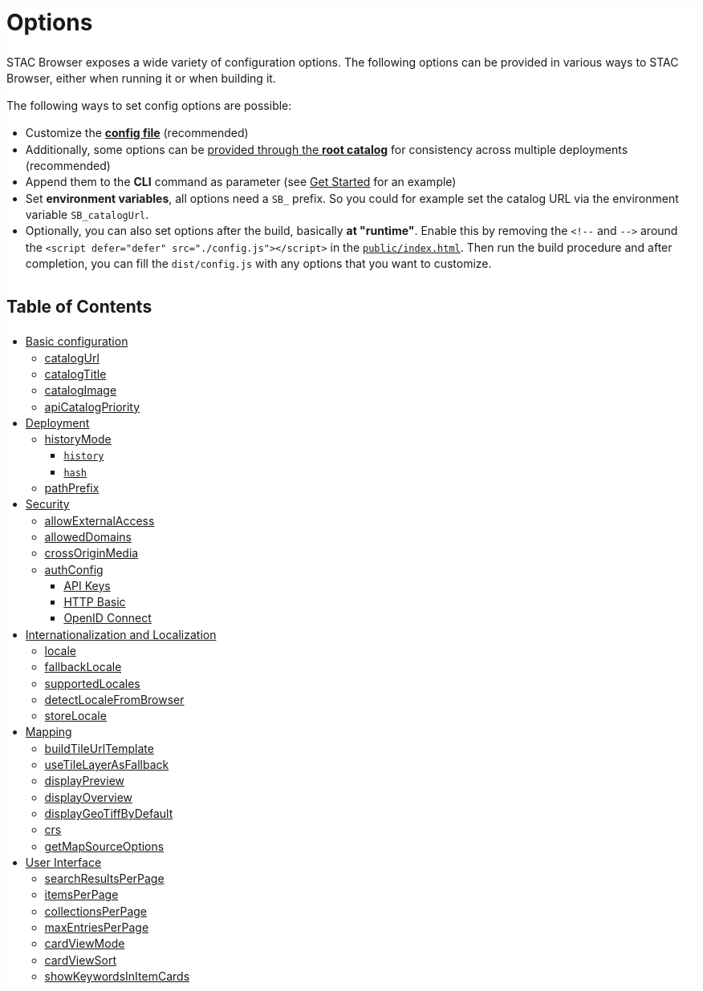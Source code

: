 # Options 

STAC Browser exposes a wide variety of configuration options.
The following options can be provided in various ways to STAC Browser, either when running it or when building it.

The following ways to set config options are possible:

- Customize the **[config file](../config.js)** (recommended)
- Additionally, some options can be [provided through the **root catalog**](../README.md#customize-through-root-catalog) for consistency across multiple deployments (recommended)
- Append them to the **CLI** command as parameter (see [Get Started](../README.md#get-started) for an example)
- Set **environment variables**, all options need a `SB_` prefix.
  So you could for example set the catalog URL via the environment variable `SB_catalogUrl`.
- Optionally, you can also set options after the build, basically **at "runtime"**.
  Enable this by removing the `<!--` and `-->` around the `<script defer="defer" src="./config.js"></script>` in the [`public/index.html`](../public/index.html).
  Then run the build procedure and after completion, you can fill the `dist/config.js` with any options that you want to customize.

## Table of Contents 

- [Basic configuration](#basic-configuration)
  - [catalogUrl](#catalogurl)
  - [catalogTitle](#catalogtitle)
  - [catalogImage](#catalogimage)
  - [apiCatalogPriority](#apicatalogpriority)
- [Deployment](#deployment)
  - [historyMode](#historymode)
    - [`history`](#history)
    - [`hash`](#hash)
  - [pathPrefix](#pathprefix)
- [Security](#security)
  - [allowExternalAccess](#allowexternalaccess)
  - [allowedDomains](#alloweddomains)
  - [crossOriginMedia](#crossoriginmedia)
  - [authConfig](#authconfig)
    - [API Keys](#api-keys)
    - [HTTP Basic](#http-basic)
    - [OpenID Connect](#openid-connect)
- [Internationalization and Localization](#internationalization-and-localization)
  - [locale](#locale)
  - [fallbackLocale](#fallbacklocale)
  - [supportedLocales](#supportedlocales)
  - [detectLocaleFromBrowser](#detectlocalefrombrowser)
  - [storeLocale](#storelocale)
- [Mapping](#mapping)
  - [buildTileUrlTemplate](#buildtileurltemplate)
  - [useTileLayerAsFallback](#usetilelayerasfallback)
  - [displayPreview](#displaypreview)
  - [displayOverview](#displayoverview)
  - [displayGeoTiffByDefault](#displaygeotiffbydefault)
  - [crs](#crs)
  - [getMapSourceOptions](#getmapsourceoptions)
- [User Interface](#user-interface)
  - [searchResultsPerPage](#searchresultsperpage)
  - [itemsPerPage](#itemsperpage)
  - [collectionsPerPage](#collectionsperpage)
  - [maxEntriesPerPage](#maxentriesperpage)
  - [cardViewMode](#cardviewmode)
  - [cardViewSort](#cardviewsort)
  - [showKeywordsInItemCards](#showkeywordsinitemcards)